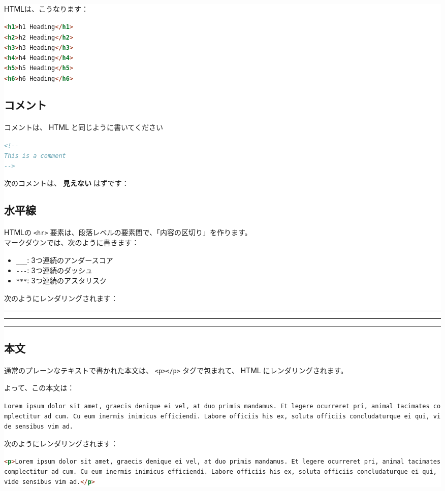 HTMLは、こうなります：

```html
<h1>h1 Heading</h1>
<h2>h2 Heading</h2>
<h3>h3 Heading</h3>
<h4>h4 Heading</h4>
<h5>h5 Heading</h5>
<h6>h6 Heading</h6>
```

<h2 id="comments">コメント</h2>

コメントは、 HTML と同じように書いてください

```html
<!--
This is a comment
-->
```

次のコメントは、 **見えない** はずです：



<h2 id="horizontal-rules">水平線</h2>

HTMLの `<hr>` 要素は、段落レベルの要素間で、「内容の区切り」を作ります。  
マークダウンでは、次のように書きます：

* `___`: 3つ連続のアンダースコア
* `---`: 3つ連続のダッシュ
* `***`: 3つ連続のアスタリスク

次のようにレンダリングされます：

___

---

***

<h2 id="body-copy">本文</h2>

通常のプレーンなテキストで書かれた本文は、 `<p></p>` タグで包まれて、 HTML にレンダリングされます。

よって、この本文は：

```txt
Lorem ipsum dolor sit amet, graecis denique ei vel, at duo primis mandamus. Et legere ocurreret pri, animal tacimates complectitur ad cum. Cu eum inermis inimicus efficiendi. Labore officiis his ex, soluta officiis concludaturque ei qui, vide sensibus vim ad.
```

次のようにレンダリングされます：

```html
<p>Lorem ipsum dolor sit amet, graecis denique ei vel, at duo primis mandamus. Et legere ocurreret pri, animal tacimates complectitur ad cum. Cu eum inermis inimicus efficiendi. Labore officiis his ex, soluta officiis concludaturque ei qui, vide sensibus vim ad.</p>
```
